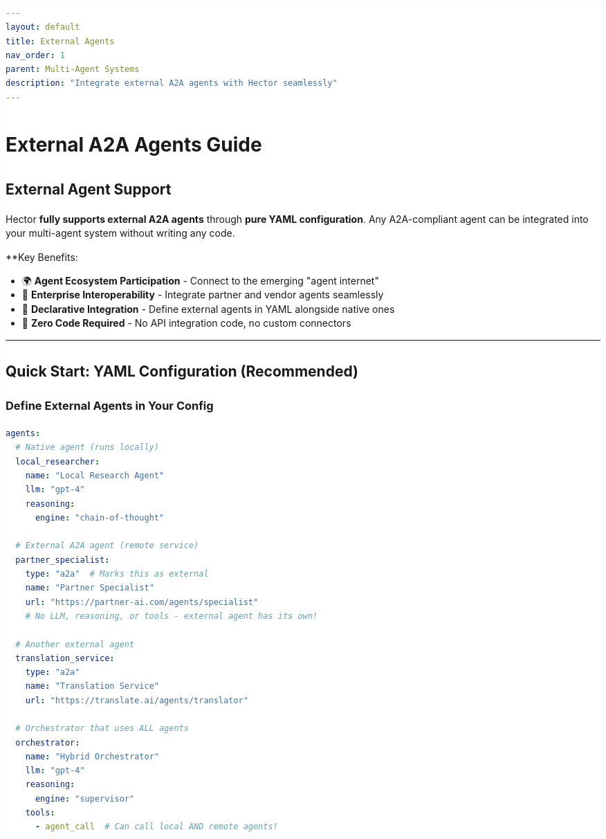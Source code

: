 ```yaml
---
layout: default
title: External Agents
nav_order: 1
parent: Multi-Agent Systems
description: "Integrate external A2A agents with Hector seamlessly"
---
```


# External A2A Agents Guide

## External Agent Support

Hector **fully supports external A2A agents** through **pure YAML configuration**. Any A2A-compliant agent can be integrated into your multi-agent system without writing any code.

**Key Benefits:
- 🌍 **Agent Ecosystem Participation** - Connect to the emerging "agent internet"
- 🏢 **Enterprise Interoperability** - Integrate partner and vendor agents seamlessly
- 📝 **Declarative Integration** - Define external agents in YAML alongside native ones
- 🔌 **Zero Code Required** - No API integration code, no custom connectors

---

## Quick Start: YAML Configuration (Recommended)

### Define External Agents in Your Config

```yaml
agents:
  # Native agent (runs locally)
  local_researcher:
    name: "Local Research Agent"
    llm: "gpt-4"
    reasoning:
      engine: "chain-of-thought"
  
  # External A2A agent (remote service)
  partner_specialist:
    type: "a2a"  # Marks this as external
    name: "Partner Specialist"
    url: "https://partner-ai.com/agents/specialist"
    # No LLM, reasoning, or tools - external agent has its own!
  
  # Another external agent
  translation_service:
    type: "a2a"
    name: "Translation Service"
    url: "https://translate.ai/agents/translator"
  
  # Orchestrator that uses ALL agents
  orchestrator:
    name: "Hybrid Orchestrator"
    llm: "gpt-4"
    reasoning:
      engine: "supervisor"
    tools:
      - agent_call  # Can call local AND remote agents!
```
